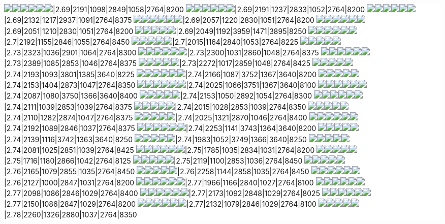 ![](/item/3124.png)![](/item/6696.png)![](/item/1001.png)![](/item/1053.png)![](/item/1055.png)![](/item/1036.png)|2.69|2191|1098|2849|1058|2764|8200
![](/item/6676.png)![](/item/3124.png)![](/item/1001.png)![](/item/1053.png)![](/item/1055.png)![](/item/1036.png)|2.69|2191|1237|2833|1052|2764|8200
![](/item/3124.png)![](/item/3072.png)![](/item/1001.png)![](/item/1055.png)![](/item/1037.png)![](/item/1036.png)|2.69|2132|1217|2937|1091|2764|8375
![](/item/3124.png)![](/item/3036.png)![](/item/1001.png)![](/item/1053.png)![](/item/1055.png)![](/item/1036.png)|2.69|2057|1220|2830|1051|2764|8200
![](/item/3124.png)![](/item/3033.png)![](/item/1001.png)![](/item/1053.png)![](/item/1055.png)![](/item/1036.png)|2.69|2051|1210|2830|1051|2764|8200
![](/item/3124.png)![](/item/6673.png)![](/item/1001.png)![](/item/1055.png)![](/item/1038.png)|2.69|2049|1192|3959|1471|3895|8250
![](/item/6672.png)![](/item/6671.png)![](/item/1053.png)![](/item/1055.png)![](/item/1036.png)![](/item/1036.png)|2.7|2192|1155|2846|1055|2764|8450
![](/item/6672.png)![](/item/3094.png)![](/item/1053.png)![](/item/1055.png)![](/item/1037.png)|2.7|2015|1164|2840|1053|2764|8225
![](/item/3046.png)![](/item/3074.png)![](/item/1055.png)![](/item/1038.png)![](/item/1036.png)|2.73|2323|1036|2901|1064|2764|8300
![](/item/3046.png)![](/item/6696.png)![](/item/1053.png)![](/item/1055.png)![](/item/1037.png)![](/item/1036.png)|2.73|2300|1031|2860|1048|2764|8375
![](/item/6676.png)![](/item/3046.png)![](/item/1053.png)![](/item/1055.png)![](/item/1037.png)![](/item/1036.png)|2.73|2389|1085|2853|1046|2764|8375
![](/item/3046.png)![](/item/6675.png)![](/item/1053.png)![](/item/1055.png)![](/item/1037.png)|2.73|2272|1017|2859|1048|2764|8425
![](/item/3074.png)![](/item/3091.png)![](/item/1001.png)![](/item/1055.png)![](/item/1037.png)|2.74|2193|1093|3801|1385|3640|8225
![](/item/6696.png)![](/item/3091.png)![](/item/1001.png)![](/item/1053.png)![](/item/1055.png)![](/item/1036.png)|2.74|2166|1087|3752|1367|3640|8200
![](/item/3153.png)![](/item/3095.png)![](/item/1001.png)![](/item/1055.png)![](/item/1038.png)|2.74|2153|1404|2873|1047|2764|8350
![](/item/3508.png)![](/item/3091.png)![](/item/1001.png)![](/item/1053.png)![](/item/1055.png)![](/item/1036.png)|2.74|2025|1066|3751|1367|3640|8100
![](/item/3091.png)![](/item/6694.png)![](/item/1001.png)![](/item/1053.png)![](/item/1055.png)![](/item/1036.png)|2.74|2087|1080|3750|1366|3640|8400
![](/item/3085.png)![](/item/3074.png)![](/item/1055.png)![](/item/1038.png)![](/item/1036.png)|2.74|2153|1050|2892|1054|2764|8300
![](/item/3085.png)![](/item/6696.png)![](/item/1053.png)![](/item/1055.png)![](/item/1037.png)![](/item/1036.png)|2.74|2111|1039|2853|1039|2764|8375
![](/item/3085.png)![](/item/3508.png)![](/item/1053.png)![](/item/1055.png)![](/item/1038.png)|2.74|2015|1028|2853|1039|2764|8350
![](/item/3153.png)![](/item/6671.png)![](/item/1055.png)![](/item/1037.png)![](/item/1036.png)|2.74|2110|1282|2874|1047|2764|8375
![](/item/3153.png)![](/item/3094.png)![](/item/1055.png)![](/item/1038.png)![](/item/1036.png)|2.74|2025|1321|2870|1046|2764|8400
![](/item/6676.png)![](/item/3085.png)![](/item/1053.png)![](/item/1055.png)![](/item/1037.png)![](/item/1036.png)|2.74|2192|1089|2846|1037|2764|8375
![](/item/6676.png)![](/item/3091.png)![](/item/1001.png)![](/item/1053.png)![](/item/1055.png)![](/item/1036.png)|2.74|2253|1141|3743|1364|3640|8200
![](/item/3031.png)![](/item/3091.png)![](/item/1001.png)![](/item/1053.png)![](/item/1055.png)|2.74|2139|1116|3742|1363|3640|8250
![](/item/6675.png)![](/item/3091.png)![](/item/1001.png)![](/item/1053.png)![](/item/1055.png)|2.74|1983|1052|3749|1366|3640|8250
![](/item/3085.png)![](/item/6675.png)![](/item/1053.png)![](/item/1055.png)![](/item/1037.png)|2.74|2081|1025|2851|1039|2764|8425
![](/item/6672.png)![](/item/3115.png)![](/item/1001.png)![](/item/1053.png)![](/item/1055.png)![](/item/1036.png)|2.75|1785|1035|2834|1031|2764|8200
![](/item/3153.png)![](/item/3115.png)![](/item/1001.png)![](/item/1055.png)![](/item/1037.png)|2.75|1716|1180|2866|1042|2764|8125
![](/item/6672.png)![](/item/6693.png)![](/item/1053.png)![](/item/1055.png)![](/item/3006.png)|2.75|2119|1100|2853|1036|2764|8450
![](/item/3087.png)![](/item/6693.png)![](/item/1053.png)![](/item/1055.png)![](/item/3006.png)|2.76|2165|1079|2855|1035|2764|8450
![](/item/3095.png)![](/item/6693.png)![](/item/1053.png)![](/item/1055.png)![](/item/3006.png)|2.76|2258|1144|2858|1035|2764|8450
![](/item/6676.png)![](/item/3115.png)![](/item/1001.png)![](/item/1053.png)![](/item/1055.png)![](/item/1036.png)|2.76|2127|1000|2847|1031|2764|8200
![](/item/3124.png)![](/item/3508.png)![](/item/1001.png)![](/item/1053.png)![](/item/1055.png)![](/item/1036.png)|2.77|1966|1166|2840|1027|2764|8100
![](/item/3124.png)![](/item/6694.png)![](/item/1001.png)![](/item/1053.png)![](/item/1055.png)![](/item/1036.png)|2.77|2098|1086|2846|1029|2764|8400
![](/item/3124.png)![](/item/3179.png)![](/item/1001.png)![](/item/1053.png)![](/item/1055.png)![](/item/1037.png)|2.77|2173|1092|2848|1029|2764|8025
![](/item/3124.png)![](/item/6693.png)![](/item/1001.png)![](/item/1053.png)![](/item/1055.png)![](/item/1036.png)|2.77|2150|1086|2847|1029|2764|8200
![](/item/3124.png)![](/item/3004.png)![](/item/1001.png)![](/item/1053.png)![](/item/1055.png)![](/item/1036.png)|2.77|2132|1079|2846|1029|2764|8100
![](/item/3153.png)![](/item/6693.png)![](/item/1001.png)![](/item/1055.png)![](/item/1038.png)|2.78|2260|1326|2880|1037|2764|8350